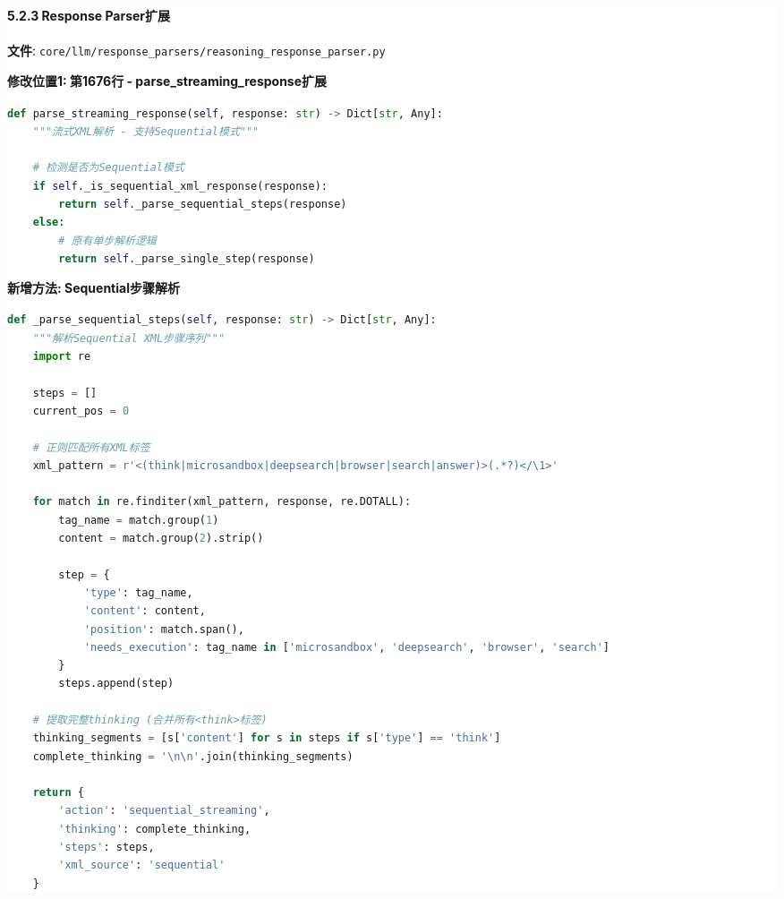 #### 5.2.3 Response Parser扩展

**文件**: `core/llm/response_parsers/reasoning_response_parser.py`

**修改位置1: 第1676行 - parse_streaming_response扩展**
```python
def parse_streaming_response(self, response: str) -> Dict[str, Any]:
    """流式XML解析 - 支持Sequential模式"""
    
    # 检测是否为Sequential模式
    if self._is_sequential_xml_response(response):
        return self._parse_sequential_steps(response)
    else:
        # 原有单步解析逻辑
        return self._parse_single_step(response)
```

**新增方法: Sequential步骤解析**
```python
def _parse_sequential_steps(self, response: str) -> Dict[str, Any]:
    """解析Sequential XML步骤序列"""
    import re
    
    steps = []
    current_pos = 0
    
    # 正则匹配所有XML标签
    xml_pattern = r'<(think|microsandbox|deepsearch|browser|search|answer)>(.*?)</\1>'
    
    for match in re.finditer(xml_pattern, response, re.DOTALL):
        tag_name = match.group(1)
        content = match.group(2).strip()
        
        step = {
            'type': tag_name,
            'content': content,
            'position': match.span(),
            'needs_execution': tag_name in ['microsandbox', 'deepsearch', 'browser', 'search']
        }
        steps.append(step)
    
    # 提取完整thinking (合并所有<think>标签)
    thinking_segments = [s['content'] for s in steps if s['type'] == 'think']
    complete_thinking = '\n\n'.join(thinking_segments)
    
    return {
        'action': 'sequential_streaming',
        'thinking': complete_thinking,
        'steps': steps,
        'xml_source': 'sequential'
    }
```
